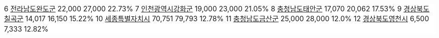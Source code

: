   <tr class="item">
    <td>6</td>
    <td><a href="/apt/전라남도완도군">전라남도완도군</a></td>
    <td>22,000</td>
    <td>27,000</td>
    <td>22.73%</td>
  </tr>

  <tr class="item">
    <td>7</td>
    <td><a href="/apt/인천광역시강화군">인천광역시강화군</a></td>
    <td>19,000</td>
    <td>23,000</td>
    <td>21.05%</td>
  </tr>

  <tr class="item">
    <td>8</td>
    <td><a href="/apt/충청남도태안군">충청남도태안군</a></td>
    <td>17,070</td>
    <td>20,062</td>
    <td>17.53%</td>
  </tr>

  <tr class="item">
    <td>9</td>
    <td><a href="/apt/경상북도칠곡군">경상북도칠곡군</a></td>
    <td>14,017</td>
    <td>16,150</td>
    <td>15.22%</td>
  </tr>

  <tr class="item">
    <td>10</td>
    <td><a href="/apt/세종특별자치시">세종특별자치시</a></td>
    <td>70,751</td>
    <td>79,793</td>
    <td>12.78%</td>
  </tr>

  <tr class="item">
    <td>11</td>
    <td><a href="/apt/충청남도금산군">충청남도금산군</a></td>
    <td>25,000</td>
    <td>28,000</td>
    <td>12.0%</td>
  </tr>

  <tr class="item">
    <td>12</td>
    <td><a href="/apt/경상북도영천시">경상북도영천시</a></td>
    <td>6,500</td>
    <td>7,333</td>
    <td>12.82%</td>
  </tr>
